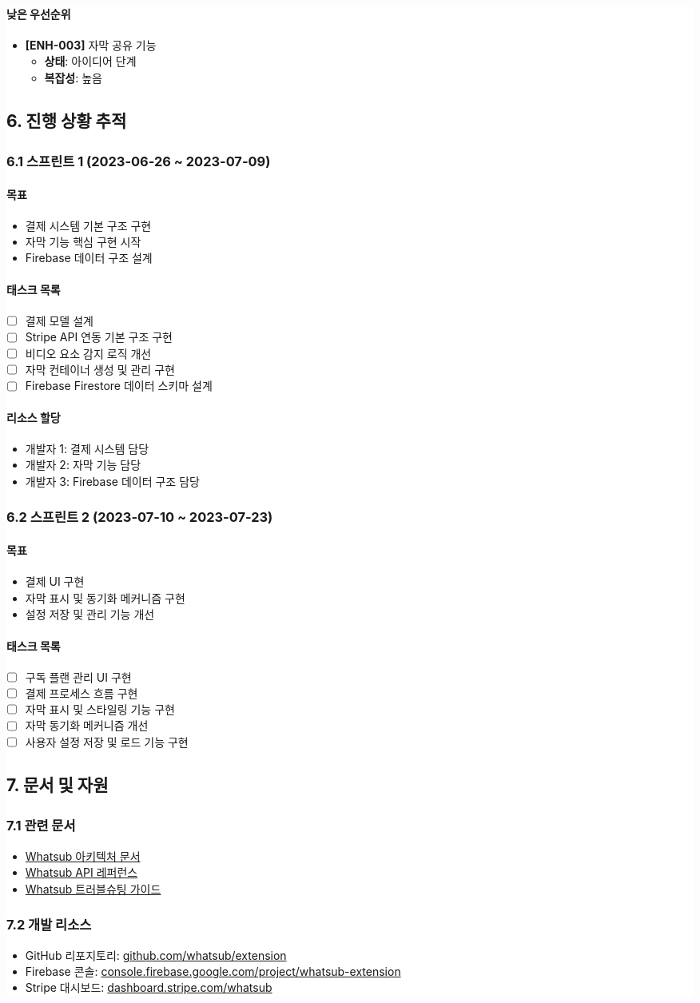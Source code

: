 #### 낮은 우선순위
- **[ENH-003]** 자막 공유 기능
  - **상태**: 아이디어 단계
  - **복잡성**: 높음

## 6. 진행 상황 추적

### 6.1 스프린트 1 (2023-06-26 ~ 2023-07-09)

#### 목표
- 결제 시스템 기본 구조 구현
- 자막 기능 핵심 구현 시작
- Firebase 데이터 구조 설계

#### 태스크 목록
- [ ] 결제 모델 설계
- [ ] Stripe API 연동 기본 구조 구현
- [ ] 비디오 요소 감지 로직 개선
- [ ] 자막 컨테이너 생성 및 관리 구현
- [ ] Firebase Firestore 데이터 스키마 설계

#### 리소스 할당
- 개발자 1: 결제 시스템 담당
- 개발자 2: 자막 기능 담당
- 개발자 3: Firebase 데이터 구조 담당

### 6.2 스프린트 2 (2023-07-10 ~ 2023-07-23)

#### 목표
- 결제 UI 구현
- 자막 표시 및 동기화 메커니즘 구현
- 설정 저장 및 관리 기능 개선

#### 태스크 목록
- [ ] 구독 플랜 관리 UI 구현
- [ ] 결제 프로세스 흐름 구현
- [ ] 자막 표시 및 스타일링 기능 구현
- [ ] 자막 동기화 메커니즘 개선
- [ ] 사용자 설정 저장 및 로드 기능 구현

## 7. 문서 및 자원

### 7.1 관련 문서
- [Whatsub 아키텍처 문서](architecture.md)
- [Whatsub API 레퍼런스](api-reference.md)
- [Whatsub 트러블슈팅 가이드](troubleshooting.md)

### 7.2 개발 리소스
- GitHub 리포지토리: [github.com/whatsub/extension](https://github.com/whatsub/extension)
- Firebase 콘솔: [console.firebase.google.com/project/whatsub-extension](https://console.firebase.google.com/project/whatsub-extension)
- Stripe 대시보드: [dashboard.stripe.com/whatsub](https://dashboard.stripe.com/whatsub)
